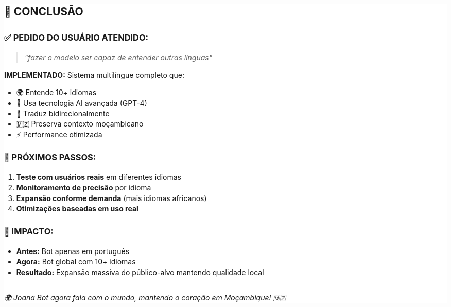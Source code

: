 
## 🎉 **CONCLUSÃO**

### **✅ PEDIDO DO USUÁRIO ATENDIDO:**
> *"fazer o modelo ser capaz de entender outras línguas"*

**IMPLEMENTADO:** Sistema multilíngue completo que:
- 🌍 Entende 10+ idiomas 
- 🤖 Usa tecnologia AI avançada (GPT-4)
- 🔄 Traduz bidirecionalmente
- 🇲🇿 Preserva contexto moçambicano
- ⚡ Performance otimizada

### **🚀 PRÓXIMOS PASSOS:**
1. **Teste com usuários reais** em diferentes idiomas
2. **Monitoramento de precisão** por idioma
3. **Expansão conforme demanda** (mais idiomas africanos)
4. **Otimizações baseadas em uso real**

### **💬 IMPACTO:**
- **Antes:** Bot apenas em português
- **Agora:** Bot global com 10+ idiomas
- **Resultado:** Expansão massiva do público-alvo mantendo qualidade local

---

*🌍 Joana Bot agora fala com o mundo, mantendo o coração em Moçambique! 🇲🇿*

